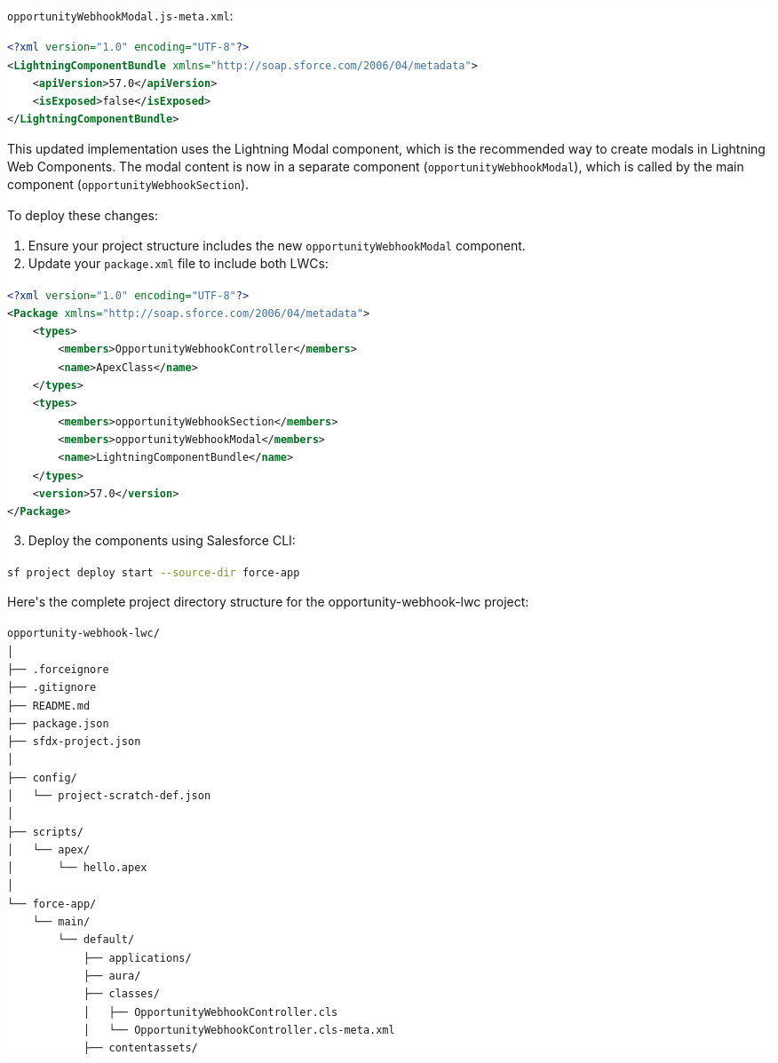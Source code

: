 
`opportunityWebhookModal.js-meta.xml`:
```xml
<?xml version="1.0" encoding="UTF-8"?>
<LightningComponentBundle xmlns="http://soap.sforce.com/2006/04/metadata">
    <apiVersion>57.0</apiVersion>
    <isExposed>false</isExposed>
</LightningComponentBundle>
```


This updated implementation uses the Lightning Modal component, which is the recommended way to create modals in Lightning Web Components. The modal content is now in a separate component (`opportunityWebhookModal`), which is called by the main component (`opportunityWebhookSection`).

To deploy these changes:

1. Ensure your project structure includes the new `opportunityWebhookModal` component.
2. Update your `package.xml` file to include both LWCs:

```xml
<?xml version="1.0" encoding="UTF-8"?>
<Package xmlns="http://soap.sforce.com/2006/04/metadata">
    <types>
        <members>OpportunityWebhookController</members>
        <name>ApexClass</name>
    </types>
    <types>
        <members>opportunityWebhookSection</members>
        <members>opportunityWebhookModal</members>
        <name>LightningComponentBundle</name>
    </types>
    <version>57.0</version>
</Package>
```


3. Deploy the components using Salesforce CLI:

```bash
sf project deploy start --source-dir force-app
```

Here's the complete project directory structure for the opportunity-webhook-lwc project:

```
opportunity-webhook-lwc/
│
├── .forceignore
├── .gitignore
├── README.md
├── package.json
├── sfdx-project.json
│
├── config/
│   └── project-scratch-def.json
│
├── scripts/
│   └── apex/
│       └── hello.apex
│
└── force-app/
    └── main/
        └── default/
            ├── applications/
            ├── aura/
            ├── classes/
            │   ├── OpportunityWebhookController.cls
            │   └── OpportunityWebhookController.cls-meta.xml
            ├── contentassets/
```